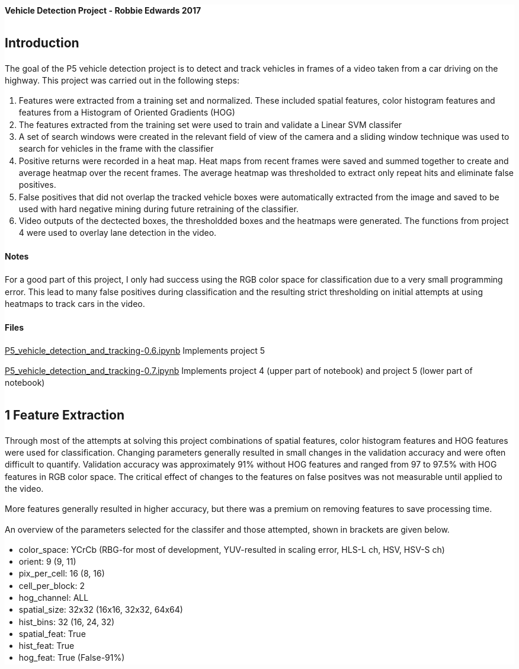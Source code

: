 **Vehicle Detection Project - Robbie Edwards 2017**

## Introduction

The goal of the P5 vehicle detection project is to detect and track vehicles in frames of a video taken from a car driving on the highway. This project was carried out in the following steps:

1. Features were extracted from a training set and normalized. These included spatial features, color histogram features and features from a Histogram of Oriented Gradients (HOG)
2. The features extracted from the training set were used to train and validate a Linear SVM classifer
3. A set of search windows were created in the relevant field of view of the camera and a sliding window technique was used to search for vehicles in the frame with the classifier
4. Positive returns were recorded in a heat map. Heat maps from recent frames were saved and summed together to create and average heatmap over the recent frames. The average heatmap was thresholded to extract only repeat hits and eliminate false positives.
5. False positives that did not overlap the tracked vehicle boxes were automatically extracted from the image and saved to be used with hard negative mining during future retraining of the classifier.
6. Video outputs of the dectected boxes, the thresholdded boxes and the heatmaps were generated. The functions from project 4 were used to overlay lane detection in the video.

#### Notes
For a good part of this project, I only had success using the RGB color space for classification due to a very small programming error. This lead to many false positives during classification and the resulting strict thresholding on initial attempts at using heatmaps to track cars in the video.

#### Files

[P5_vehicle_detection_and_tracking-0.6.ipynb](./P5_vehicle_detection_and_tracking-0.6.ipynb) Implements project 5

[P5_vehicle_detection_and_tracking-0.7.ipynb](./P5_vehicle_detection_and_tracking-0.7.ipynb) Implements project 4 (upper part of notebook) and project 5 (lower part of notebook)

## 1 Feature Extraction
Through most of the attempts at solving this project combinations of spatial features, color histogram features and HOG features were used for classification. Changing parameters generally resulted in small changes in the validation accuracy and were often difficult to quantify. Validation accuracy was approximately 91% without HOG features and ranged from 97 to 97.5% with HOG features in RGB color space. The critical effect of changes to the features on false positves was not measurable until applied to the video.

More features generally resulted in higher accuracy, but there was a premium on removing features to save processing time.

An overview of the parameters selected for the classifer and those attempted, shown in brackets are given below.

* color_space:  YCrCb  (RBG-for most of development, YUV-resulted in scaling error, HLS-L ch, HSV, HSV-S ch)
* orient:  9 (9, 11)
* pix_per_cell:  16 (8, 16)
* cell_per_block:  2
* hog_channel:  ALL
* spatial_size:  32x32 (16x16, 32x32, 64x64)
* hist_bins:  32 (16, 24, 32)
* spatial_feat:  True
* hist_feat:  True
* hog_feat:  True (False-91%)

